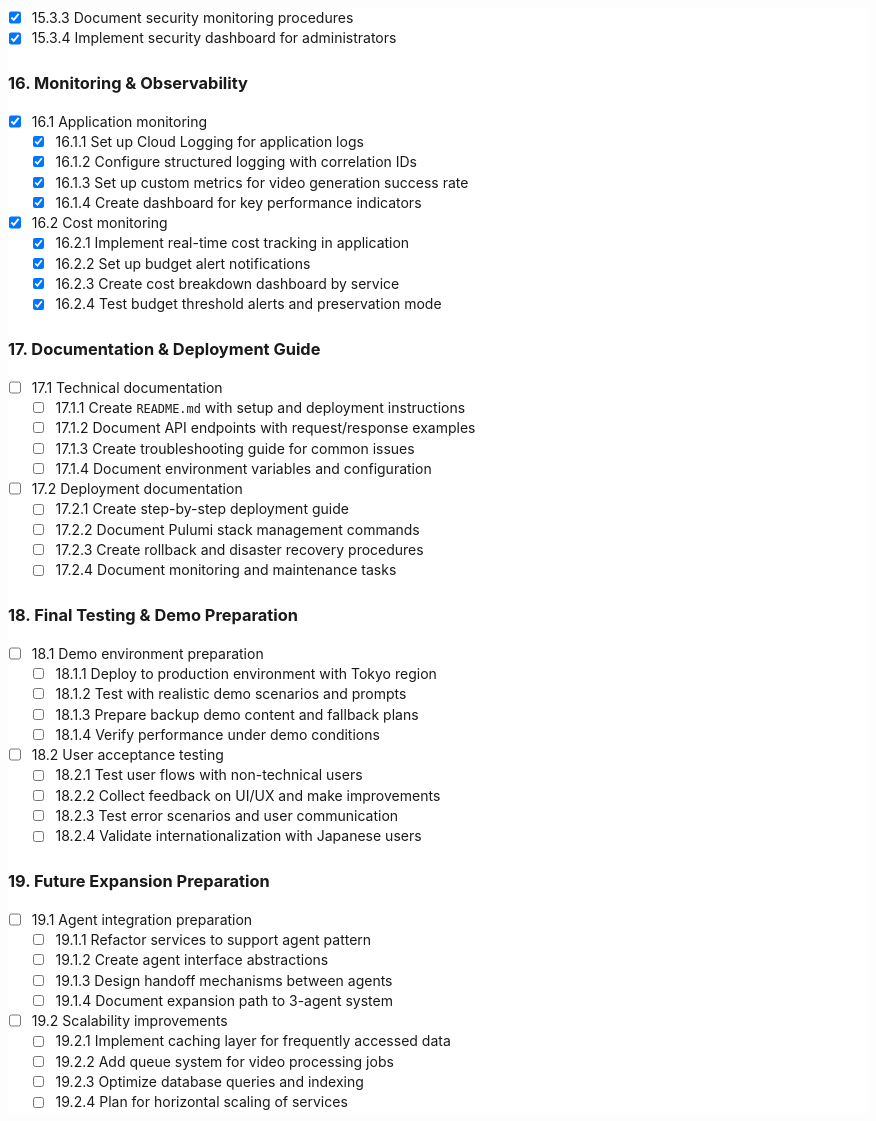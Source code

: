   - [x] 15.3.3 Document security monitoring procedures
  - [x] 15.3.4 Implement security dashboard for administrators

### 16. Monitoring & Observability
- [x] 16.1 Application monitoring
  - [x] 16.1.1 Set up Cloud Logging for application logs
  - [x] 16.1.2 Configure structured logging with correlation IDs
  - [x] 16.1.3 Set up custom metrics for video generation success rate
  - [x] 16.1.4 Create dashboard for key performance indicators
- [x] 16.2 Cost monitoring
  - [x] 16.2.1 Implement real-time cost tracking in application
  - [x] 16.2.2 Set up budget alert notifications
  - [x] 16.2.3 Create cost breakdown dashboard by service
  - [x] 16.2.4 Test budget threshold alerts and preservation mode

### 17. Documentation & Deployment Guide
- [ ] 17.1 Technical documentation
  - [ ] 17.1.1 Create `README.md` with setup and deployment instructions
  - [ ] 17.1.2 Document API endpoints with request/response examples
  - [ ] 17.1.3 Create troubleshooting guide for common issues
  - [ ] 17.1.4 Document environment variables and configuration
- [ ] 17.2 Deployment documentation
  - [ ] 17.2.1 Create step-by-step deployment guide
  - [ ] 17.2.2 Document Pulumi stack management commands
  - [ ] 17.2.3 Create rollback and disaster recovery procedures
  - [ ] 17.2.4 Document monitoring and maintenance tasks

### 18. Final Testing & Demo Preparation
- [ ] 18.1 Demo environment preparation
  - [ ] 18.1.1 Deploy to production environment with Tokyo region
  - [ ] 18.1.2 Test with realistic demo scenarios and prompts
  - [ ] 18.1.3 Prepare backup demo content and fallback plans
  - [ ] 18.1.4 Verify performance under demo conditions
- [ ] 18.2 User acceptance testing
  - [ ] 18.2.1 Test user flows with non-technical users
  - [ ] 18.2.2 Collect feedback on UI/UX and make improvements
  - [ ] 18.2.3 Test error scenarios and user communication
  - [ ] 18.2.4 Validate internationalization with Japanese users

### 19. Future Expansion Preparation
- [ ] 19.1 Agent integration preparation  
  - [ ] 19.1.1 Refactor services to support agent pattern
  - [ ] 19.1.2 Create agent interface abstractions
  - [ ] 19.1.3 Design handoff mechanisms between agents
  - [ ] 19.1.4 Document expansion path to 3-agent system
- [ ] 19.2 Scalability improvements
  - [ ] 19.2.1 Implement caching layer for frequently accessed data
  - [ ] 19.2.2 Add queue system for video processing jobs
  - [ ] 19.2.3 Optimize database queries and indexing
  - [ ] 19.2.4 Plan for horizontal scaling of services
